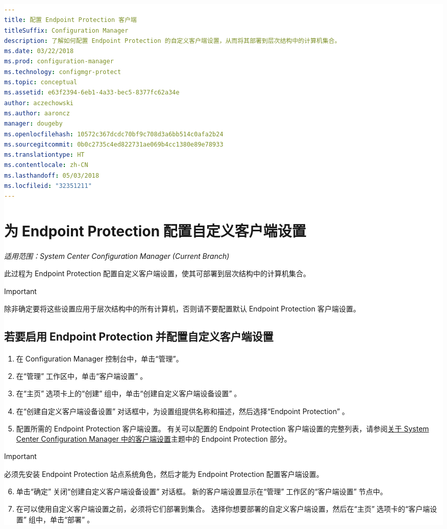 ```yaml
---
title: 配置 Endpoint Protection 客户端
titleSuffix: Configuration Manager
description: 了解如何配置 Endpoint Protection 的自定义客户端设置，从而将其部署到层次结构中的计算机集合。
ms.date: 03/22/2018
ms.prod: configuration-manager
ms.technology: configmgr-protect
ms.topic: conceptual
ms.assetid: e63f2394-6eb1-4a33-bec5-8377fc62a34e
author: aczechowski
ms.author: aaroncz
manager: dougeby
ms.openlocfilehash: 10572c367dcdc70bf9c708d3a6bb514c0afa2b24
ms.sourcegitcommit: 0b0c2735c4ed822731ae069b4cc1380e89e78933
ms.translationtype: HT
ms.contentlocale: zh-CN
ms.lasthandoff: 05/03/2018
ms.locfileid: "32351211"
---
```

# <a name="configure-custom-client-settings-for-endpoint-protection"></a>为 Endpoint Protection 配置自定义客户端设置

*适用范围：System Center Configuration Manager (Current Branch)*

此过程为 Endpoint Protection 配置自定义客户端设置，使其可部署到层次结构中的计算机集合。

> [!IMPORTANT]
>  除非确定要将这些设置应用于层次结构中的所有计算机，否则请不要配置默认 Endpoint Protection 客户端设置。 

## <a name="to-enable-endpoint-protection-and-configure-custom-client-settings"></a>若要启用 Endpoint Protection 并配置自定义客户端设置

1.  在 Configuration Manager 控制台中，单击“管理”。

2.  在“管理”  工作区中，单击“客户端设置” 。

3.  在“主页”  选项卡上的“创建”  组中，单击“创建自定义客户端设备设置” 。

4.  在“创建自定义客户端设备设置”  对话框中，为设置组提供名称和描述，然后选择“Endpoint Protection” 。

5.  配置所需的 Endpoint Protection 客户端设置。 有关可以配置的 Endpoint Protection 客户端设置的完整列表，请参阅[关于 System Center Configuration Manager 中的客户端设置](../../core/clients/deploy/about-client-settings.md)主题中的 Endpoint Protection 部分。

   > [!IMPORTANT]
   >  必须先安装 Endpoint Protection 站点系统角色，然后才能为 Endpoint Protection 配置客户端设置。

6.  单击“确定”  关闭“创建自定义客户端设备设置”  对话框。 新的客户端设置显示在“管理”  工作区的“客户端设置”  节点中。

7.  在可以使用自定义客户端设置之前，必须将它们部署到集合。 选择你想要部署的自定义客户端设置，然后在“主页”  选项卡的“客户端设置”  组中，单击“部署” 。
